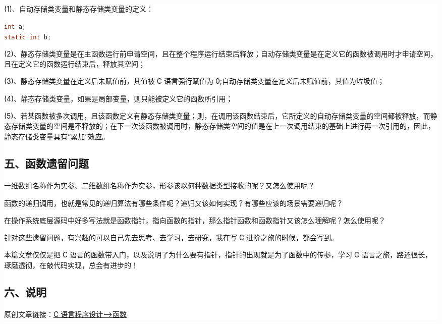 (1)、自动存储类变量和静态存储类变量的定义：

```c
int a;
static int b;
```

(2)、静态存储类变量是在主函数运行前申请空间，且在整个程序运行结束后释放；自动存储类变量是在定义它的函数被调用时才申请空间，且在定义它的函数运行结束后，释放其空间；

(3)、静态存储类变量在定义后未赋值前，其值被 C 语言强行赋值为 0;自动存储类变量在定义后未赋值前，其值为垃圾值；

(4)、静态存储类变量，如果是局部变量，则只能被定义它的函数所引用；

(5)、若某函数被多次调用，且该函数定义有静态存储类变量；则，在调用该函数结束后，它所定义的自动存储类变量的空间都被释放，而静态存储类变量的空间是不释放的；在下一次该函数被调用时，静态存储类空间的值是在上一次调用结束的基础上进行再一次引用的，因此，静态存储类变量具有“累加”效应。

## 五、函数遗留问题

一维数组名称作为实参、二维数组名称作为实参，形参该以何种数据类型接收的呢？又怎么使用呢？

函数的递归调用，也就是常见的递归算法有哪些条件呢？递归又该如何实现？有哪些应该的场景需要递归呢？

在操作系统底层源码中好多写法就是函数指针，指向函数的指针，那么指针函数和函数指针又该怎么理解呢？怎么使用呢？

针对这些遗留问题，有兴趣的可以自己先去思考、去学习，去研究，我在写 C 进阶之旅的时候，都会写到。

本篇文章仅仅是把 C 语言的函数带入门，以及说明了为什么要有指针，指针的出现就是为了函数中的传参，学习 C 语言之旅，路还很长，琢磨透彻，在敲代码实现，总会有进步的！

## 六、说明

原创文章链接：[C 语言程序设计-->函数](https://mp.weixin.qq.com/s?__biz=MzU4MjQ3NzEyNA==&mid=2247484020&idx=1&sn=f13654006b59037e24fef8c0cd9096c1&chksm=fdb6f65fcac17f491205472e1419ac2043ab5f29d5e886b04eaa32265941f8c509f397c96dd2&token=1250675081&lang=zh_CN#rd)
